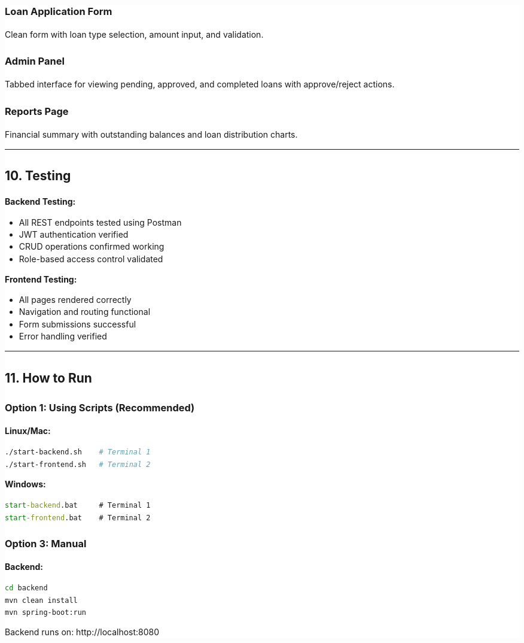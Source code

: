 ### Loan Application Form
Clean form with loan type selection, amount input, and validation.

### Admin Panel
Tabbed interface for viewing pending, approved, and completed loans with approve/reject actions.

### Reports Page
Financial summary with outstanding balances and loan distribution charts.

---

## 10. Testing

**Backend Testing:**
- All REST endpoints tested using Postman
- JWT authentication verified
- CRUD operations confirmed working
- Role-based access control validated

**Frontend Testing:**
- All pages rendered correctly
- Navigation and routing functional
- Form submissions successful
- Error handling verified

---

## 11. How to Run

### Option 1: Using Scripts (Recommended)

**Linux/Mac:**
```bash
./start-backend.sh    # Terminal 1
./start-frontend.sh   # Terminal 2
```

**Windows:**
```cmd
start-backend.bat     # Terminal 1
start-frontend.bat    # Terminal 2
```

### Option 3: Manual

**Backend:**
```bash
cd backend
mvn clean install
mvn spring-boot:run
```
Backend runs on: http://localhost:8080
